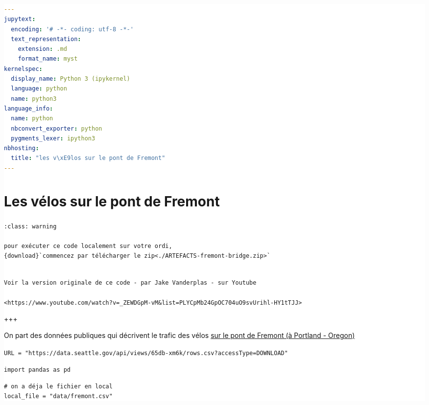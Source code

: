 ```yaml
---
jupytext:
  encoding: '# -*- coding: utf-8 -*-'
  text_representation:
    extension: .md
    format_name: myst
kernelspec:
  display_name: Python 3 (ipykernel)
  language: python
  name: python3
language_info:
  name: python
  nbconvert_exporter: python
  pygments_lexer: ipython3
nbhosting:
  title: "les v\xE9los sur le pont de Fremont"
---
```


# Les vélos sur le pont de Fremont

```{admonition} à télécharger
:class: warning

pour exécuter ce code localement sur votre ordi,
{download}`commencez par télécharger le zip<./ARTEFACTS-fremont-bridge.zip>`
```

````{admonition} lien vers la version originale

Voir la version originale de ce code - par Jake Vanderplas - sur Youtube

<https://www.youtube.com/watch?v=_ZEWDGpM-vM&list=PLYCpMb24GpOC704uO9svUrihl-HY1tTJJ>
````

+++

On part des données publiques qui décrivent le trafic des vélos [sur 
le pont de Fremont (à Portland - Oregon)](https://www.google.com/maps/place/Fremont+Bridge/@45.5166602,-122.7147124,12.31z/data=!4m5!3m4!1s0x0:0x9014fe26b76a82db!8m2!3d45.5379639!4d-122.6830729)

```{code-cell} ipython3
URL = "https://data.seattle.gov/api/views/65db-xm6k/rows.csv?accessType=DOWNLOAD"
```

```{code-cell} ipython3
import pandas as pd
```

```{code-cell} ipython3
# on a déja le fichier en local
local_file = "data/fremont.csv"
```
